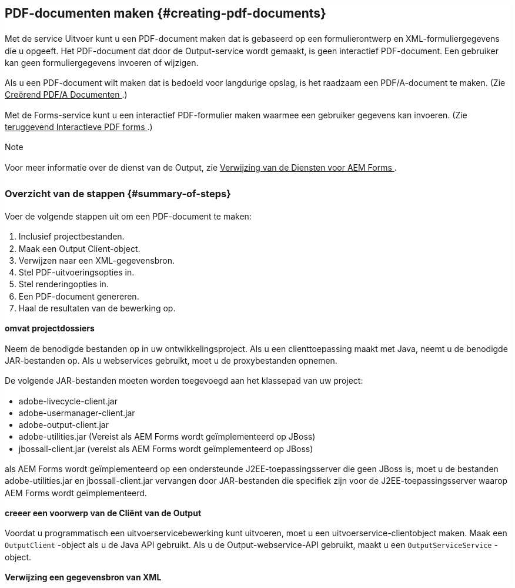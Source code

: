 ## PDF-documenten maken {#creating-pdf-documents}

Met de service Uitvoer kunt u een PDF-document maken dat is gebaseerd op een formulierontwerp en XML-formuliergegevens die u opgeeft. Het PDF-document dat door de Output-service wordt gemaakt, is geen interactief PDF-document. Een gebruiker kan geen formuliergegevens invoeren of wijzigen.

Als u een PDF-document wilt maken dat is bedoeld voor langdurige opslag, is het raadzaam een PDF/A-document te maken. (Zie [ Creërend PDF/A Documenten ](creating-document-output-streams.md#creating-pdf-a-documents).)

Met de Forms-service kunt u een interactief PDF-formulier maken waarmee een gebruiker gegevens kan invoeren. (Zie [ teruggevend Interactieve PDF forms ](/help/forms/developing/rendering-forms.md#rendering-interactive-pdf-forms).)

>[!NOTE]
>
>Voor meer informatie over de dienst van de Output, zie [ Verwijzing van de Diensten voor AEM Forms ](https://www.adobe.com/go/learn_aemforms_services_63).

### Overzicht van de stappen {#summary-of-steps}

Voer de volgende stappen uit om een PDF-document te maken:

1. Inclusief projectbestanden.
1. Maak een Output Client-object.
1. Verwijzen naar een XML-gegevensbron.
1. Stel PDF-uitvoeringsopties in.
1. Stel renderingopties in.
1. Een PDF-document genereren.
1. Haal de resultaten van de bewerking op.

**omvat projectdossiers**

Neem de benodigde bestanden op in uw ontwikkelingsproject. Als u een clienttoepassing maakt met Java, neemt u de benodigde JAR-bestanden op. Als u webservices gebruikt, moet u de proxybestanden opnemen.

De volgende JAR-bestanden moeten worden toegevoegd aan het klassepad van uw project:

* adobe-livecycle-client.jar
* adobe-usermanager-client.jar
* adobe-output-client.jar
* adobe-utilities.jar (Vereist als AEM Forms wordt geïmplementeerd op JBoss)
* jbossall-client.jar (vereist als AEM Forms wordt geïmplementeerd op JBoss)

als AEM Forms wordt geïmplementeerd op een ondersteunde J2EE-toepassingsserver die geen JBoss is, moet u de bestanden adobe-utilities.jar en jbossall-client.jar vervangen door JAR-bestanden die specifiek zijn voor de J2EE-toepassingsserver waarop AEM Forms wordt geïmplementeerd.

**creeer een voorwerp van de Cliënt van de Output**

Voordat u programmatisch een uitvoerservicebewerking kunt uitvoeren, moet u een uitvoerservice-clientobject maken. Maak een `OutputClient` -object als u de Java API gebruikt. Als u de Output-webservice-API gebruikt, maakt u een `OutputServiceService` -object.

**Verwijzing een gegevensbron van XML**
